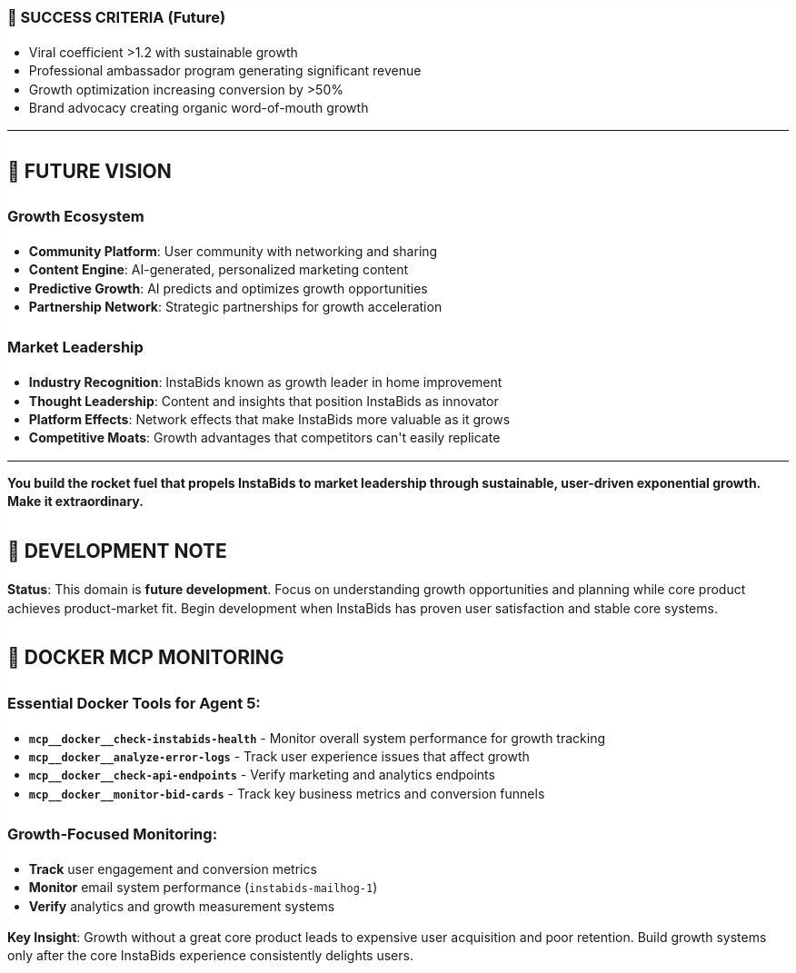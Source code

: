 ### **🎯 SUCCESS CRITERIA** (Future)
- Viral coefficient >1.2 with sustainable growth
- Professional ambassador program generating significant revenue
- Growth optimization increasing conversion by >50%
- Brand advocacy creating organic word-of-mouth growth

---

## 🔮 **FUTURE VISION**

### **Growth Ecosystem**
- **Community Platform**: User community with networking and sharing
- **Content Engine**: AI-generated, personalized marketing content
- **Predictive Growth**: AI predicts and optimizes growth opportunities
- **Partnership Network**: Strategic partnerships for growth acceleration

### **Market Leadership**
- **Industry Recognition**: InstaBids known as growth leader in home improvement
- **Thought Leadership**: Content and insights that position InstaBids as innovator
- **Platform Effects**: Network effects that make InstaBids more valuable as it grows
- **Competitive Moats**: Growth advantages that competitors can't easily replicate

---

**You build the rocket fuel that propels InstaBids to market leadership through sustainable, user-driven exponential growth. Make it extraordinary.**

## 🚨 **DEVELOPMENT NOTE**

**Status**: This domain is **future development**. Focus on understanding growth opportunities and planning while core product achieves product-market fit. Begin development when InstaBids has proven user satisfaction and stable core systems.

## 🐳 **DOCKER MCP MONITORING**

### **Essential Docker Tools for Agent 5:**
- **`mcp__docker__check-instabids-health`** - Monitor overall system performance for growth tracking
- **`mcp__docker__analyze-error-logs`** - Track user experience issues that affect growth
- **`mcp__docker__check-api-endpoints`** - Verify marketing and analytics endpoints
- **`mcp__docker__monitor-bid-cards`** - Track key business metrics and conversion funnels

### **Growth-Focused Monitoring:**
- **Track** user engagement and conversion metrics
- **Monitor** email system performance (`instabids-mailhog-1`)
- **Verify** analytics and growth measurement systems

**Key Insight**: Growth without a great core product leads to expensive user acquisition and poor retention. Build growth systems only after the core InstaBids experience consistently delights users.
